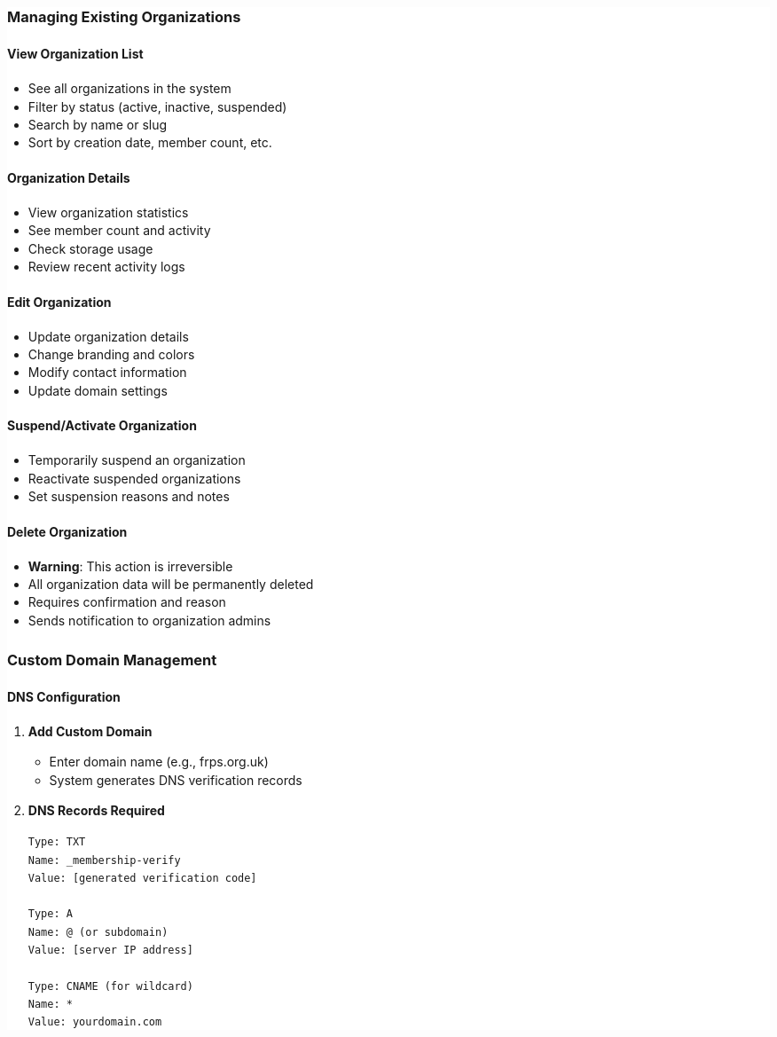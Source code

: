 ### Managing Existing Organizations

#### View Organization List
- See all organizations in the system
- Filter by status (active, inactive, suspended)
- Search by name or slug
- Sort by creation date, member count, etc.

#### Organization Details
- View organization statistics
- See member count and activity
- Check storage usage
- Review recent activity logs

#### Edit Organization
- Update organization details
- Change branding and colors
- Modify contact information
- Update domain settings

#### Suspend/Activate Organization
- Temporarily suspend an organization
- Reactivate suspended organizations
- Set suspension reasons and notes

#### Delete Organization
- **Warning**: This action is irreversible
- All organization data will be permanently deleted
- Requires confirmation and reason
- Sends notification to organization admins

### Custom Domain Management

#### DNS Configuration
1. **Add Custom Domain**
   - Enter domain name (e.g., frps.org.uk)
   - System generates DNS verification records

2. **DNS Records Required**
   ```
   Type: TXT
   Name: _membership-verify
   Value: [generated verification code]
   
   Type: A
   Name: @ (or subdomain)
   Value: [server IP address]
   
   Type: CNAME (for wildcard)
   Name: *
   Value: yourdomain.com
   ```
